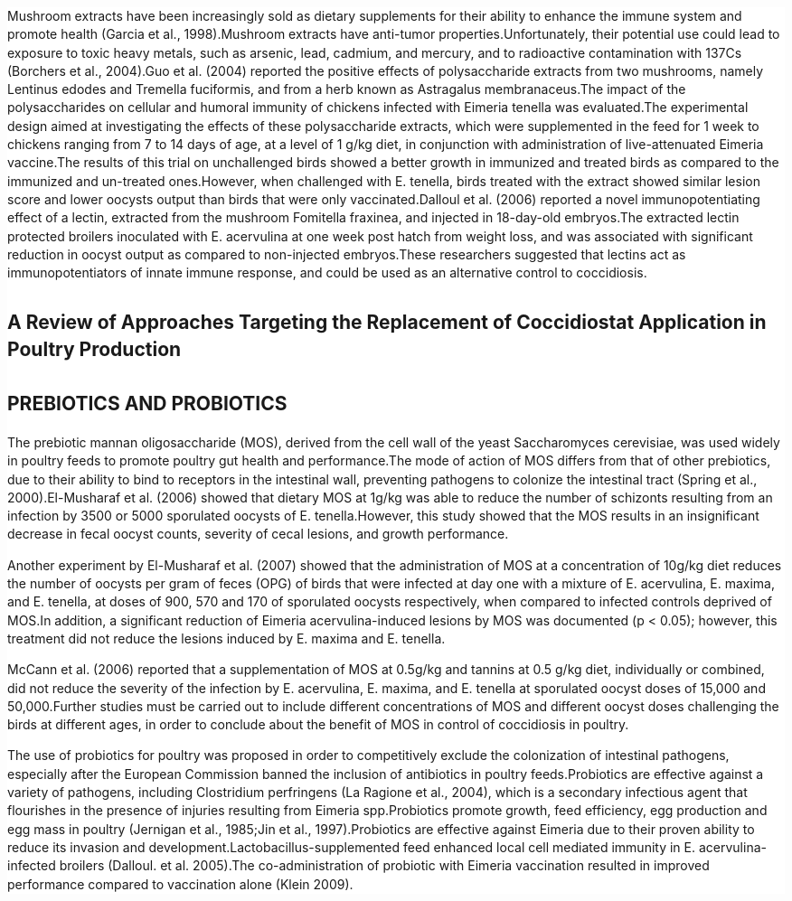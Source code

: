 Mushroom extracts have been increasingly sold as dietary supplements for their ability to enhance the immune system and promote health (Garcia et al., 1998).Mushroom extracts have anti-tumor properties.Unfortunately, their potential use could lead to exposure to toxic heavy metals, such as arsenic, lead, cadmium, and mercury, and to radioactive contamination with 137Cs (Borchers et al., 2004).Guo et al. (2004) reported the positive effects of polysaccharide extracts from two mushrooms, namely Lentinus edodes and Tremella fuciformis, and from a herb known as Astragalus membranaceus.The impact of the polysaccharides on cellular and humoral immunity of chickens infected with Eimeria tenella was evaluated.The experimental design aimed at investigating the effects of these polysaccharide extracts, which were supplemented in the feed for 1 week to chickens ranging from 7 to 14 days of age, at a level of 1 g/kg diet, in conjunction with administration of live-attenuated Eimeria vaccine.The results of this trial on unchallenged birds showed a better growth in immunized and treated birds as compared to the immunized and un-treated ones.However, when challenged with E. tenella, birds treated with the extract showed similar lesion score and lower oocysts output than birds that were only vaccinated.Dalloul et al. (2006) reported a novel immunopotentiating effect of a lectin, extracted from the mushroom Fomitella fraxinea, and injected in 18-day-old embryos.The extracted lectin protected broilers inoculated with E. acervulina at one week post hatch from weight loss, and was associated with significant reduction in oocyst output as compared to non-injected embryos.These researchers suggested that lectins act as immunopotentiators of innate immune response, and could be used as an alternative control to coccidiosis.


## A Review of Approaches Targeting the Replacement of Coccidiostat Application in Poultry Production


## PREBIOTICS AND PROBIOTICS

The prebiotic mannan oligosaccharide (MOS), derived from the cell wall of the yeast Saccharomyces cerevisiae, was used widely in poultry feeds to promote poultry gut health and performance.The mode of action of MOS differs from that of other prebiotics, due to their ability to bind to receptors in the intestinal wall, preventing pathogens to colonize the intestinal tract (Spring et al., 2000).El-Musharaf et al. (2006) showed that dietary MOS at 1g/kg was able to reduce the number of schizonts resulting from an infection by 3500 or 5000 sporulated oocysts of E. tenella.However, this study showed that the MOS results in an insignificant decrease in fecal oocyst counts, severity of cecal lesions, and growth performance.

Another experiment by El-Musharaf et al. (2007) showed that the administration of MOS at a concentration of 10g/kg diet reduces the number of oocysts per gram of feces (OPG) of birds that were infected at day one with a mixture of E. acervulina, E. maxima, and E. tenella, at doses of 900, 570 and 170 of sporulated oocysts respectively, when compared to infected controls deprived of MOS.In addition, a significant reduction of Eimeria acervulina-induced lesions by MOS was documented (p < 0.05); however, this treatment did not reduce the lesions induced by E. maxima and E. tenella.

McCann et al. (2006) reported that a supplementation of MOS at 0.5g/kg and tannins at 0.5 g/kg diet, individually or combined, did not reduce the severity of the infection by E. acervulina, E. maxima, and E. tenella at sporulated oocyst doses of 15,000 and 50,000.Further studies must be carried out to include different concentrations of MOS and different oocyst doses challenging the birds at different ages, in order to conclude about the benefit of MOS in control of coccidiosis in poultry.

The use of probiotics for poultry was proposed in order to competitively exclude the colonization of intestinal pathogens, especially after the European Commission banned the inclusion of antibiotics in poultry feeds.Probiotics are effective against a variety of pathogens, including Clostridium perfringens (La Ragione et al., 2004), which is a secondary infectious agent that flourishes in the presence of injuries resulting from Eimeria spp.Probiotics promote growth, feed efficiency, egg production and egg mass in poultry (Jernigan et al., 1985;Jin et al., 1997).Probiotics are effective against Eimeria due to their proven ability to reduce its invasion and development.Lactobacillus-supplemented feed enhanced local cell mediated immunity in E. acervulina-infected broilers (Dalloul. et al. 2005).The co-administration of probiotic with Eimeria vaccination resulted in improved performance compared to vaccination alone (Klein 2009).

